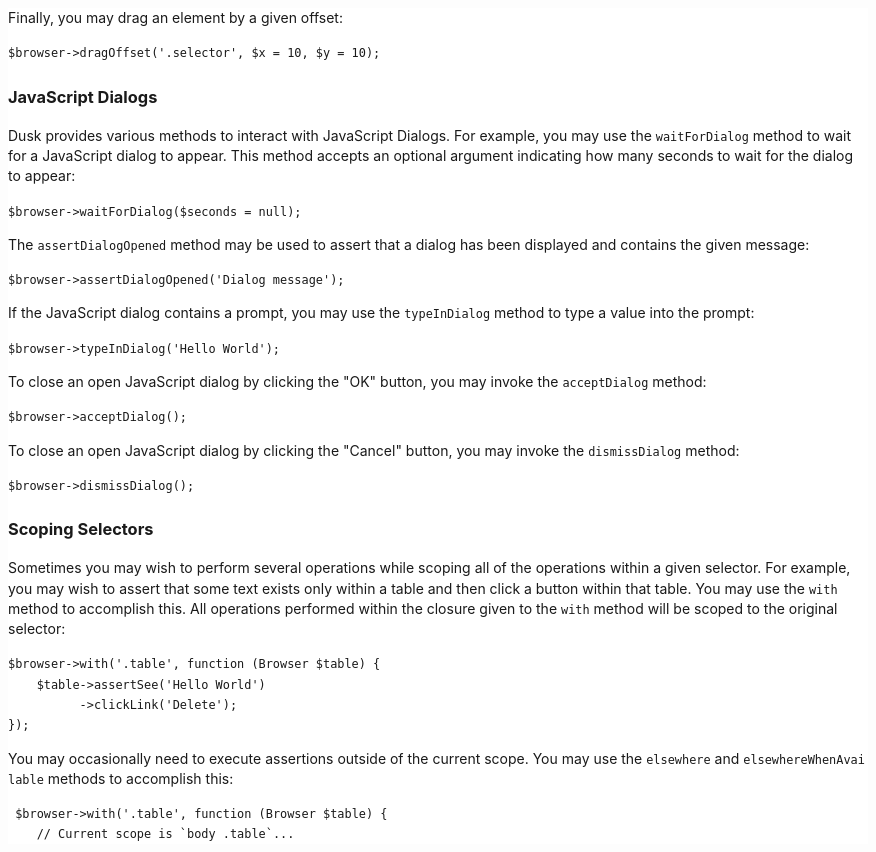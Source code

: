 Finally, you may drag an element by a given offset:

    $browser->dragOffset('.selector', $x = 10, $y = 10);

<a name="javascript-dialogs"></a>

### JavaScript Dialogs

Dusk provides various methods to interact with JavaScript Dialogs. For example, you may use the `waitForDialog` method
to wait for a JavaScript dialog to appear. This method accepts an optional argument indicating how many seconds to wait
for the dialog to appear:

    $browser->waitForDialog($seconds = null);

The `assertDialogOpened` method may be used to assert that a dialog has been displayed and contains the given message:

    $browser->assertDialogOpened('Dialog message');

If the JavaScript dialog contains a prompt, you may use the `typeInDialog` method to type a value into the prompt:

    $browser->typeInDialog('Hello World');

To close an open JavaScript dialog by clicking the "OK" button, you may invoke the `acceptDialog` method:

    $browser->acceptDialog();

To close an open JavaScript dialog by clicking the "Cancel" button, you may invoke the `dismissDialog` method:

    $browser->dismissDialog();

<a name="scoping-selectors"></a>

### Scoping Selectors

Sometimes you may wish to perform several operations while scoping all of the operations within a given selector. For
example, you may wish to assert that some text exists only within a table and then click a button within that table. You
may use the `with` method to accomplish this. All operations performed within the closure given to the `with` method
will be scoped to the original selector:

    $browser->with('.table', function (Browser $table) {
        $table->assertSee('Hello World')
              ->clickLink('Delete');
    });

You may occasionally need to execute assertions outside of the current scope. You may use the `elsewhere`
and `elsewhereWhenAvailable` methods to accomplish this:

     $browser->with('.table', function (Browser $table) {
        // Current scope is `body .table`...
